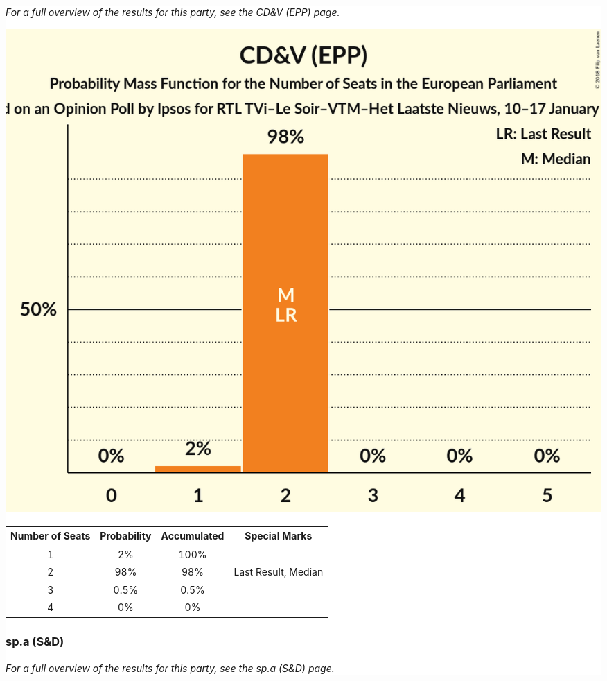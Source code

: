 *For a full overview of the results for this party, see the [CD&V (EPP)](party-cdvepp.html) page.*

![Graph with seats probability mass function not yet produced](2017-01-17-Ipsos-seats-pmf-cdvepp.png "Seats Probability Mass Function")

| Number of Seats | Probability | Accumulated | Special Marks |
|:---------------:|:-----------:|:-----------:|:-------------:|
| 1 | 2% | 100% |  |
| 2 | 98% | 98% | Last Result, Median |
| 3 | 0.5% | 0.5% |  |
| 4 | 0% | 0% |  |

### sp.a (S&D)

*For a full overview of the results for this party, see the [sp.a (S&D)](party-spasd.html) page.*
